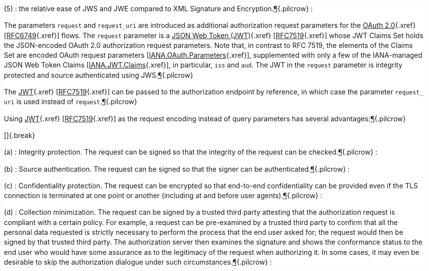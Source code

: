 \(5\)
:   the relative ease of JWS and JWE compared to XML Signature and
    Encryption.[¶](#section-1-12.5){.pilcrow}
:   

The parameters `request` and `request_uri` are introduced as additional
authorization request parameters for the [OAuth 2.0](#RFC6749){.xref}
\[[RFC6749](#RFC6749){.xref}\] flows. The `request` parameter is a [JSON
Web Token (JWT)](#RFC7519){.xref} \[[RFC7519](#RFC7519){.xref}\] whose
JWT Claims Set holds the JSON-encoded OAuth 2.0 authorization request
parameters. Note that, in contrast to RFC 7519, the elements of the
Claims Set are encoded OAuth request parameters
\[[IANA.OAuth.Parameters](#IANA.OAuth.Parameters){.xref}\], supplemented
with only a few of the IANA-managed JSON Web Token Claims
\[[IANA.JWT.Claims](#IANA.JWT.Claims){.xref}\], in particular, `iss` and
`aud`. The JWT in the `request` parameter is integrity protected and
source authenticated using JWS.[¶](#section-1-13){.pilcrow}

The [JWT](#RFC7519){.xref} \[[RFC7519](#RFC7519){.xref}\] can be passed
to the authorization endpoint by reference, in which case the parameter
`request_uri` is used instead of `request`.[¶](#section-1-14){.pilcrow}

Using [JWT](#RFC7519){.xref} \[[RFC7519](#RFC7519){.xref}\] as the
request encoding instead of query parameters has several
advantages:[¶](#section-1-15){.pilcrow}

[]{.break}

\(a\)
:   Integrity protection. The request can be signed so that the
    integrity of the request can be
    checked.[¶](#section-1-16.1){.pilcrow}
:   

\(b\)
:   Source authentication. The request can be signed so that the signer
    can be authenticated.[¶](#section-1-16.2){.pilcrow}
:   

\(c\)
:   Confidentiality protection. The request can be encrypted so that
    end-to-end confidentiality can be provided even if the TLS
    connection is terminated at one point or another (including at and
    before user agents).[¶](#section-1-16.3){.pilcrow}
:   

\(d\)
:   Collection minimization. The request can be signed by a trusted
    third party attesting that the authorization request is compliant
    with a certain policy. For example, a request can be pre-examined by
    a trusted third party to confirm that all the personal data
    requested is strictly necessary to perform the process that the end
    user asked for; the request would then be signed by that trusted
    third party. The authorization server then examines the signature
    and shows the conformance status to the end user who would have some
    assurance as to the legitimacy of the request when authorizing it.
    In some cases, it may even be desirable to skip the authorization
    dialogue under such circumstances.[¶](#section-1-16.4){.pilcrow}
:   
